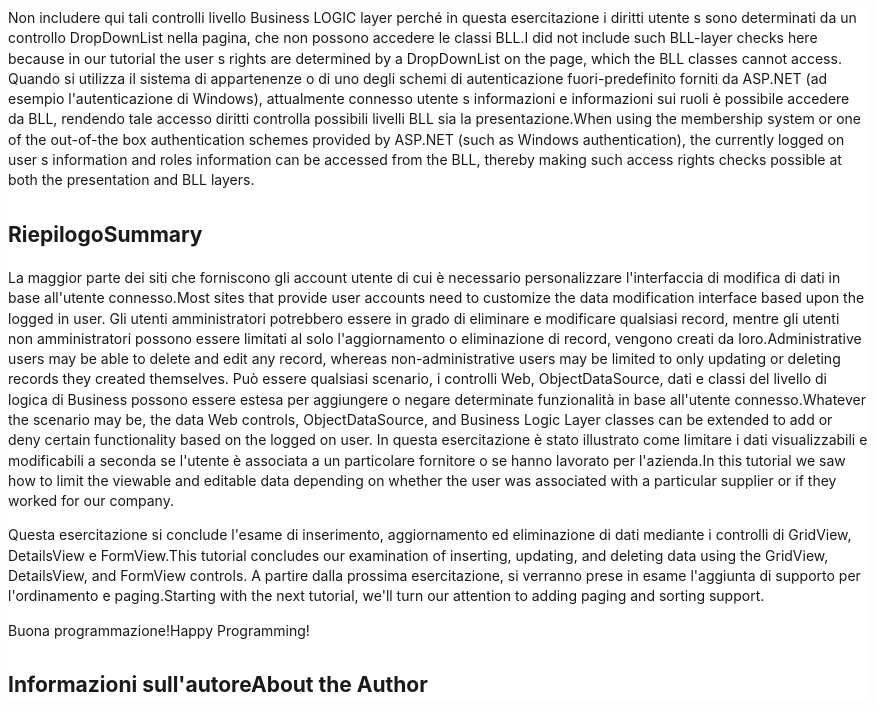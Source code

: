<span data-ttu-id="fdf70-258">Non includere qui tali controlli livello Business LOGIC layer perché in questa esercitazione i diritti utente s sono determinati da un controllo DropDownList nella pagina, che non possono accedere le classi BLL.</span><span class="sxs-lookup"><span data-stu-id="fdf70-258">I did not include such BLL-layer checks here because in our tutorial the user s rights are determined by a DropDownList on the page, which the BLL classes cannot access.</span></span> <span data-ttu-id="fdf70-259">Quando si utilizza il sistema di appartenenze o di uno degli schemi di autenticazione fuori-predefinito forniti da ASP.NET (ad esempio l'autenticazione di Windows), attualmente connesso utente s informazioni e informazioni sui ruoli è possibile accedere da BLL, rendendo tale accesso diritti controlla possibili livelli BLL sia la presentazione.</span><span class="sxs-lookup"><span data-stu-id="fdf70-259">When using the membership system or one of the out-of-the box authentication schemes provided by ASP.NET (such as Windows authentication), the currently logged on user s information and roles information can be accessed from the BLL, thereby making such access rights checks possible at both the presentation and BLL layers.</span></span>

## <a name="summary"></a><span data-ttu-id="fdf70-260">Riepilogo</span><span class="sxs-lookup"><span data-stu-id="fdf70-260">Summary</span></span>

<span data-ttu-id="fdf70-261">La maggior parte dei siti che forniscono gli account utente di cui è necessario personalizzare l'interfaccia di modifica di dati in base all'utente connesso.</span><span class="sxs-lookup"><span data-stu-id="fdf70-261">Most sites that provide user accounts need to customize the data modification interface based upon the logged in user.</span></span> <span data-ttu-id="fdf70-262">Gli utenti amministratori potrebbero essere in grado di eliminare e modificare qualsiasi record, mentre gli utenti non amministratori possono essere limitati al solo l'aggiornamento o eliminazione di record, vengono creati da loro.</span><span class="sxs-lookup"><span data-stu-id="fdf70-262">Administrative users may be able to delete and edit any record, whereas non-administrative users may be limited to only updating or deleting records they created themselves.</span></span> <span data-ttu-id="fdf70-263">Può essere qualsiasi scenario, i controlli Web, ObjectDataSource, dati e classi del livello di logica di Business possono essere estesa per aggiungere o negare determinate funzionalità in base all'utente connesso.</span><span class="sxs-lookup"><span data-stu-id="fdf70-263">Whatever the scenario may be, the data Web controls, ObjectDataSource, and Business Logic Layer classes can be extended to add or deny certain functionality based on the logged on user.</span></span> <span data-ttu-id="fdf70-264">In questa esercitazione è stato illustrato come limitare i dati visualizzabili e modificabili a seconda se l'utente è associata a un particolare fornitore o se hanno lavorato per l'azienda.</span><span class="sxs-lookup"><span data-stu-id="fdf70-264">In this tutorial we saw how to limit the viewable and editable data depending on whether the user was associated with a particular supplier or if they worked for our company.</span></span>

<span data-ttu-id="fdf70-265">Questa esercitazione si conclude l'esame di inserimento, aggiornamento ed eliminazione di dati mediante i controlli di GridView, DetailsView e FormView.</span><span class="sxs-lookup"><span data-stu-id="fdf70-265">This tutorial concludes our examination of inserting, updating, and deleting data using the GridView, DetailsView, and FormView controls.</span></span> <span data-ttu-id="fdf70-266">A partire dalla prossima esercitazione, si verranno prese in esame l'aggiunta di supporto per l'ordinamento e paging.</span><span class="sxs-lookup"><span data-stu-id="fdf70-266">Starting with the next tutorial, we'll turn our attention to adding paging and sorting support.</span></span>

<span data-ttu-id="fdf70-267">Buona programmazione!</span><span class="sxs-lookup"><span data-stu-id="fdf70-267">Happy Programming!</span></span>

## <a name="about-the-author"></a><span data-ttu-id="fdf70-268">Informazioni sull'autore</span><span class="sxs-lookup"><span data-stu-id="fdf70-268">About the Author</span></span>
